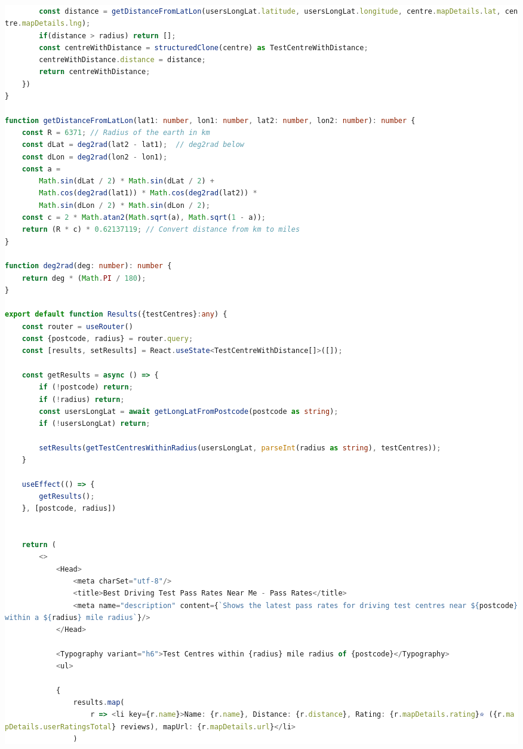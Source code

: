 ```typescript
        const distance = getDistanceFromLatLon(usersLongLat.latitude, usersLongLat.longitude, centre.mapDetails.lat, centre.mapDetails.lng);
        if(distance > radius) return [];
        const centreWithDistance = structuredClone(centre) as TestCentreWithDistance;
        centreWithDistance.distance = distance;
        return centreWithDistance;
    })
}

function getDistanceFromLatLon(lat1: number, lon1: number, lat2: number, lon2: number): number {
    const R = 6371; // Radius of the earth in km
    const dLat = deg2rad(lat2 - lat1);  // deg2rad below
    const dLon = deg2rad(lon2 - lon1);
    const a =
        Math.sin(dLat / 2) * Math.sin(dLat / 2) +
        Math.cos(deg2rad(lat1)) * Math.cos(deg2rad(lat2)) *
        Math.sin(dLon / 2) * Math.sin(dLon / 2);
    const c = 2 * Math.atan2(Math.sqrt(a), Math.sqrt(1 - a));
    return (R * c) * 0.62137119; // Convert distance from km to miles
}

function deg2rad(deg: number): number {
    return deg * (Math.PI / 180);
}

export default function Results({testCentres}:any) {
    const router = useRouter()
    const {postcode, radius} = router.query;
    const [results, setResults] = React.useState<TestCentreWithDistance[]>([]);

    const getResults = async () => {
        if (!postcode) return;
        if (!radius) return;
        const usersLongLat = await getLongLatFromPostcode(postcode as string);
        if (!usersLongLat) return;

        setResults(getTestCentresWithinRadius(usersLongLat, parseInt(radius as string), testCentres));
    }

    useEffect(() => {
        getResults();
    }, [postcode, radius])


    return (
        <>
            <Head>
                <meta charSet="utf-8"/>
                <title>Best Driving Test Pass Rates Near Me - Pass Rates</title>
                <meta name="description" content={`Shows the latest pass rates for driving test centres near ${postcode} within a ${radius} mile radius`}/>
            </Head>

            <Typography variant="h6">Test Centres within {radius} mile radius of {postcode}</Typography>
            <ul>

            {
                results.map(
                    r => <li key={r.name}>Name: {r.name}, Distance: {r.distance}, Rating: {r.mapDetails.rating}⭐ ({r.mapDetails.userRatingsTotal} reviews), mapUrl: {r.mapDetails.url}</li>
                )
```